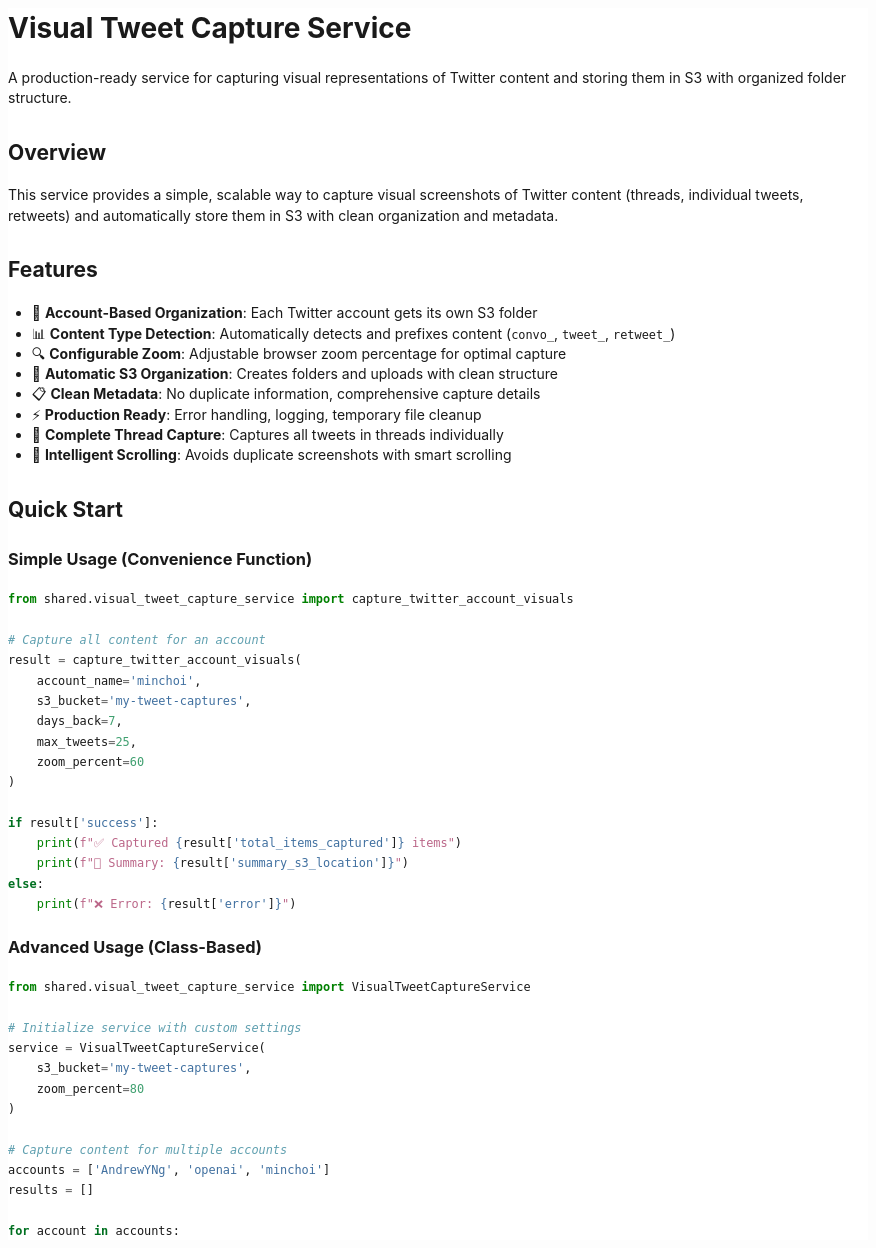 # Visual Tweet Capture Service

A production-ready service for capturing visual representations of Twitter content and storing them in S3 with organized folder structure.

## Overview

This service provides a simple, scalable way to capture visual screenshots of Twitter content (threads, individual tweets, retweets) and automatically store them in S3 with clean organization and metadata.

## Features

- 🎯 **Account-Based Organization**: Each Twitter account gets its own S3 folder
- 📊 **Content Type Detection**: Automatically detects and prefixes content (`convo_`, `tweet_`, `retweet_`)
- 🔍 **Configurable Zoom**: Adjustable browser zoom percentage for optimal capture
- 📁 **Automatic S3 Organization**: Creates folders and uploads with clean structure
- 📋 **Clean Metadata**: No duplicate information, comprehensive capture details
- ⚡ **Production Ready**: Error handling, logging, temporary file cleanup
- 🧵 **Complete Thread Capture**: Captures all tweets in threads individually
- 📸 **Intelligent Scrolling**: Avoids duplicate screenshots with smart scrolling

## Quick Start

### Simple Usage (Convenience Function)

```python
from shared.visual_tweet_capture_service import capture_twitter_account_visuals

# Capture all content for an account
result = capture_twitter_account_visuals(
    account_name='minchoi',
    s3_bucket='my-tweet-captures',
    days_back=7,
    max_tweets=25,
    zoom_percent=60
)

if result['success']:
    print(f"✅ Captured {result['total_items_captured']} items")
    print(f"📍 Summary: {result['summary_s3_location']}")
else:
    print(f"❌ Error: {result['error']}")
```

### Advanced Usage (Class-Based)

```python
from shared.visual_tweet_capture_service import VisualTweetCaptureService

# Initialize service with custom settings
service = VisualTweetCaptureService(
    s3_bucket='my-tweet-captures',
    zoom_percent=80
)

# Capture content for multiple accounts
accounts = ['AndrewYNg', 'openai', 'minchoi']
results = []

for account in accounts:
```